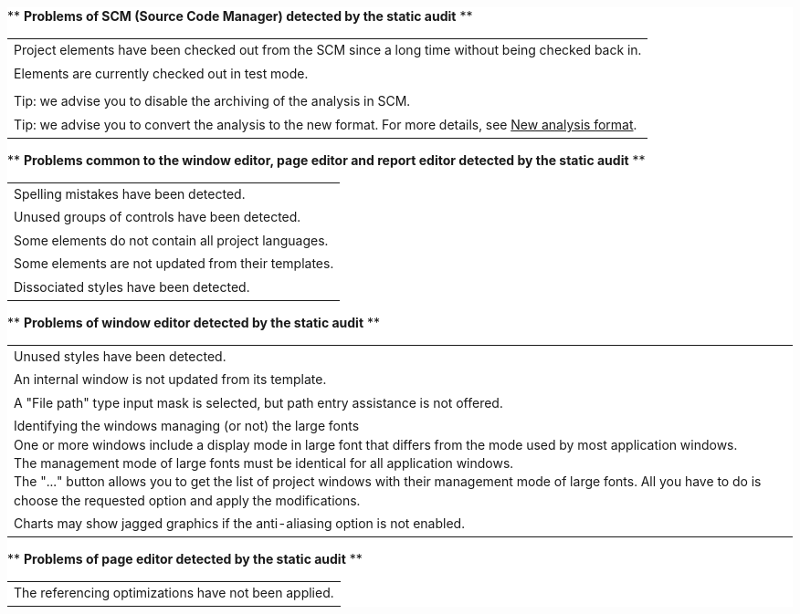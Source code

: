 


** **Problems of SCM (Source Code Manager) detected by the static audit** **

|   |
| --- |
| Project elements have been checked out from the SCM since a long time without being checked back in. |
| Elements are currently checked out in test mode. |
|   |
| Tip: we advise you to disable the archiving of the analysis in SCM. |
| Tip: we advise you to convert the analysis to the new format. For more details, see [New analysis format](../Editeurs/2011011.md). |





** **Problems common to the window editor, page editor and report editor detected by the static audit** **

|   |
| --- |
| Spelling mistakes have been detected. |
| Unused groups of controls have been detected. |
| Some elements do not contain all project languages. |
| Some elements are not updated from their templates. |
| Dissociated styles have been detected. |





** **Problems of window editor detected by the static audit** **

|   |
| --- |
| Unused styles have been detected. |
| An internal window is not updated from its template. |
| A "File path" type input mask is selected, but path entry assistance is not offered. |
| Identifying the windows managing (or not) the large fonts<br>One or more windows include a display mode in large font that differs from the mode used by most application windows.<br>The management mode of large fonts must be identical for all application windows. <br>The "..." button allows you to get the list of project windows with their management mode of large fonts. All you have to do is choose the requested option and apply the modifications.  |
| Charts may show jagged graphics if the anti-aliasing option is not enabled. |





** **Problems of page editor detected by the static audit** **

|   |
| --- |
| The referencing optimizations have not been applied. |
